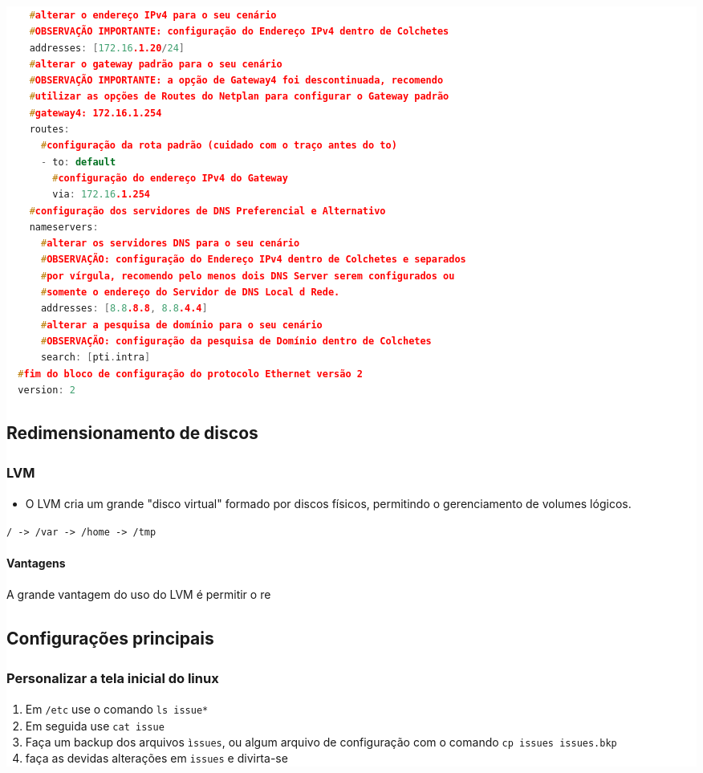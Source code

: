 ```c
    #alterar o endereço IPv4 para o seu cenário
    #OBSERVAÇÃO IMPORTANTE: configuração do Endereço IPv4 dentro de Colchetes
    addresses: [172.16.1.20/24]
    #alterar o gateway padrão para o seu cenário
    #OBSERVAÇÃO IMPORTANTE: a opção de Gateway4 foi descontinuada, recomendo
    #utilizar as opções de Routes do Netplan para configurar o Gateway padrão
    #gateway4: 172.16.1.254
    routes:
      #configuração da rota padrão (cuidado com o traço antes do to)
      - to: default
        #configuração do endereço IPv4 do Gateway
        via: 172.16.1.254
    #configuração dos servidores de DNS Preferencial e Alternativo
    nameservers:
      #alterar os servidores DNS para o seu cenário
      #OBSERVAÇÃO: configuração do Endereço IPv4 dentro de Colchetes e separados
      #por vírgula, recomendo pelo menos dois DNS Server serem configurados ou 
	  #somente o endereço do Servidor de DNS Local d Rede.
      addresses: [8.8.8.8, 8.8.4.4]
      #alterar a pesquisa de domínio para o seu cenário
      #OBSERVAÇÃO: configuração da pesquisa de Domínio dentro de Colchetes
      search: [pti.intra]
  #fim do bloco de configuração do protocolo Ethernet versão 2
  version: 2
```

## Redimensionamento de discos

### LVM

- O LVM cria um grande "disco virtual" formado por discos físicos, permitindo o gerenciamento de volumes lógicos.

```
/ -> /var -> /home -> /tmp
```

#### Vantagens 

A grande vantagem do uso do LVM é permitir o re
## Configurações principais

### Personalizar a tela inicial do linux

1. Em ``/etc`` use o comando ``ls issue*``
2. Em seguida use ``cat issue``
3. Faça um backup dos arquivos `ìssues`, ou algum arquivo de configuração com o comando `cp issues issues.bkp`
4. faça as devidas alterações em `issues` e divirta-se


